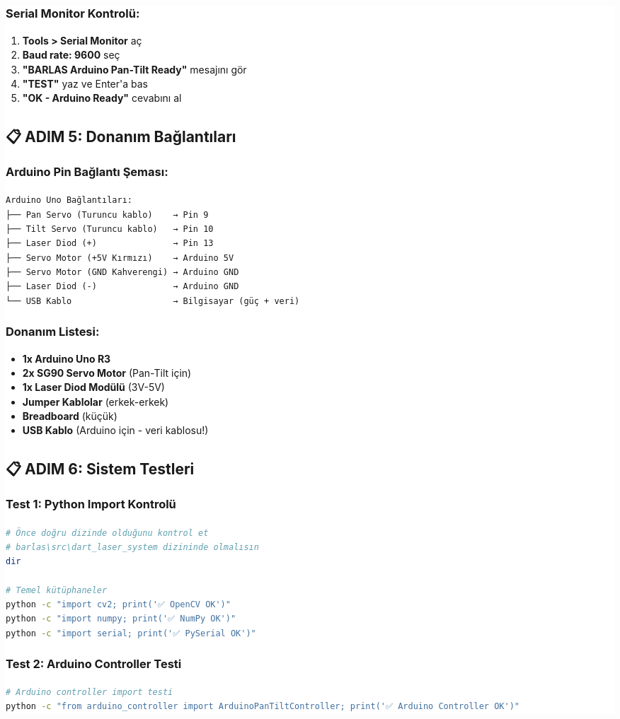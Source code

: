 ### Serial Monitor Kontrolü:
1. **Tools > Serial Monitor** aç
2. **Baud rate: 9600** seç
3. **"BARLAS Arduino Pan-Tilt Ready"** mesajını gör
4. **"TEST"** yaz ve Enter'a bas
5. **"OK - Arduino Ready"** cevabını al

## 📋 ADIM 5: Donanım Bağlantıları

### Arduino Pin Bağlantı Şeması:
```
Arduino Uno Bağlantıları:
├── Pan Servo (Turuncu kablo)    → Pin 9
├── Tilt Servo (Turuncu kablo)   → Pin 10
├── Laser Diod (+)               → Pin 13
├── Servo Motor (+5V Kırmızı)    → Arduino 5V
├── Servo Motor (GND Kahverengi) → Arduino GND
├── Laser Diod (-)               → Arduino GND
└── USB Kablo                    → Bilgisayar (güç + veri)
```

### Donanım Listesi:
- **1x Arduino Uno R3**
- **2x SG90 Servo Motor** (Pan-Tilt için)
- **1x Laser Diod Modülü** (3V-5V)
- **Jumper Kablolar** (erkek-erkek)
- **Breadboard** (küçük)
- **USB Kablo** (Arduino için - veri kablosu!)

## 📋 ADIM 6: Sistem Testleri

### Test 1: Python Import Kontrolü
```bash
# Önce doğru dizinde olduğunu kontrol et
# barlas\src\dart_laser_system dizininde olmalısın
dir

# Temel kütüphaneler
python -c "import cv2; print('✅ OpenCV OK')"
python -c "import numpy; print('✅ NumPy OK')"
python -c "import serial; print('✅ PySerial OK')"
```

### Test 2: Arduino Controller Testi
```bash
# Arduino controller import testi
python -c "from arduino_controller import ArduinoPanTiltController; print('✅ Arduino Controller OK')"
```
